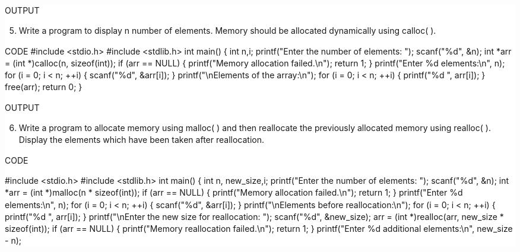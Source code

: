 OUTPUT

 


5.	Write a program to display n number of elements. Memory should be allocated dynamically using calloc( ).

CODE
#include <stdio.h>
#include <stdlib.h>
int main() {
    int n,i;
    printf("Enter the number of elements: ");
    scanf("%d", &n);
    int *arr = (int *)calloc(n, sizeof(int));
    if (arr == NULL) {
        printf("Memory allocation failed.\n");
        return 1; 
    }
    printf("Enter %d elements:\n", n);
    for (i = 0; i < n; ++i) {
        scanf("%d", &arr[i]);
    }
    printf("\nElements of the array:\n");
    for (i = 0; i < n; ++i) {
        printf("%d ", arr[i]);
    }
    free(arr);
    return 0;
}

OUTPUT

 


6.	Write a program to allocate memory using malloc( ) and then reallocate the previously allocated memory using realloc( ). Display the elements which have been taken after reallocation.

CODE

#include <stdio.h>
#include <stdlib.h>
int main() {
    int n, new_size,i;
    printf("Enter the number of elements: ");
    scanf("%d", &n);
    int *arr = (int *)malloc(n * sizeof(int));
    if (arr == NULL) {
        printf("Memory allocation failed.\n");
        return 1; 
    }
    printf("Enter %d elements:\n", n);
    for (i = 0; i < n; ++i) {
        scanf("%d", &arr[i]);
    }
    printf("\nElements before reallocation:\n");
    for (i = 0; i < n; ++i) {
        printf("%d ", arr[i]);
    }
    printf("\nEnter the new size for reallocation: ");
    scanf("%d", &new_size);
    arr = (int *)realloc(arr, new_size * sizeof(int));
    if (arr == NULL) {
        printf("Memory reallocation failed.\n");
        return 1; 
    }
    printf("Enter %d additional elements:\n", new_size - n);